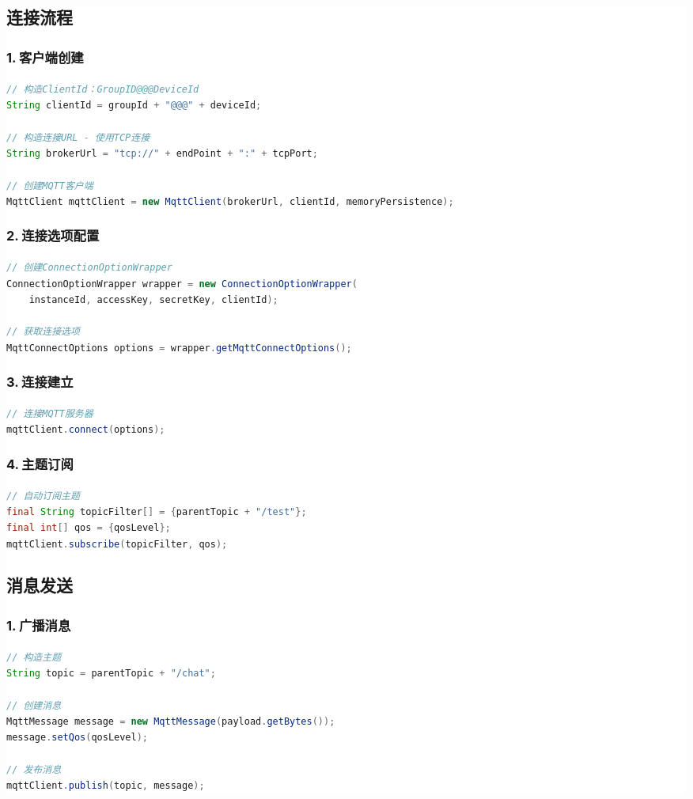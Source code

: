 ## 连接流程

### 1. 客户端创建

```java
// 构造ClientId：GroupID@@@DeviceId
String clientId = groupId + "@@@" + deviceId;

// 构造连接URL - 使用TCP连接
String brokerUrl = "tcp://" + endPoint + ":" + tcpPort;

// 创建MQTT客户端
MqttClient mqttClient = new MqttClient(brokerUrl, clientId, memoryPersistence);
```

### 2. 连接选项配置

```java
// 创建ConnectionOptionWrapper
ConnectionOptionWrapper wrapper = new ConnectionOptionWrapper(
    instanceId, accessKey, secretKey, clientId);

// 获取连接选项
MqttConnectOptions options = wrapper.getMqttConnectOptions();
```

### 3. 连接建立

```java
// 连接MQTT服务器
mqttClient.connect(options);
```

### 4. 主题订阅

```java
// 自动订阅主题
final String topicFilter[] = {parentTopic + "/test"};
final int[] qos = {qosLevel};
mqttClient.subscribe(topicFilter, qos);
```

## 消息发送

### 1. 广播消息

```java
// 构造主题
String topic = parentTopic + "/chat";

// 创建消息
MqttMessage message = new MqttMessage(payload.getBytes());
message.setQos(qosLevel);

// 发布消息
mqttClient.publish(topic, message);
```
